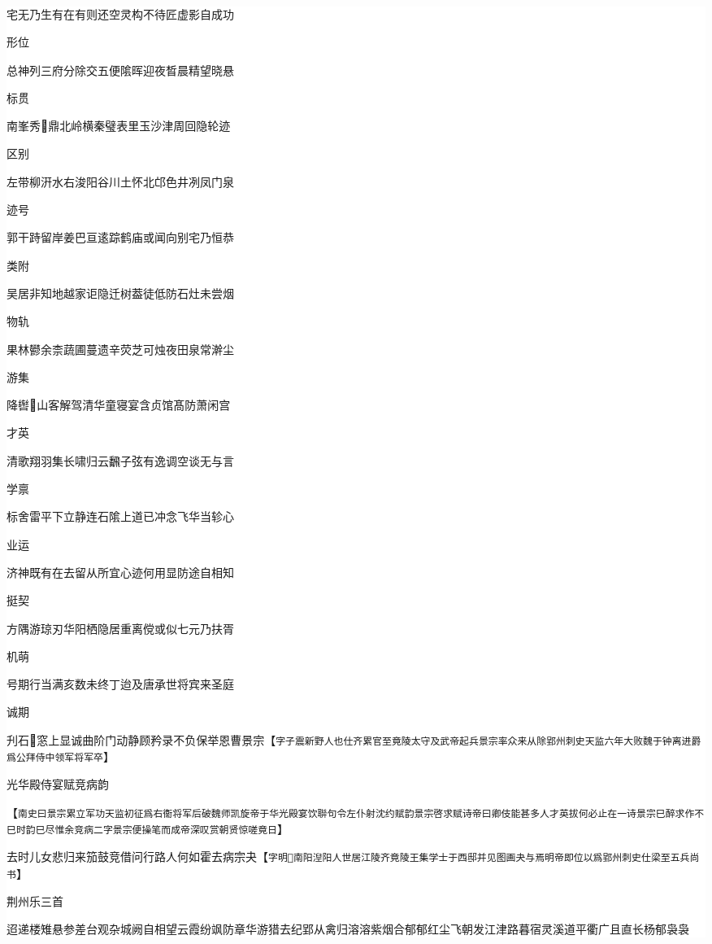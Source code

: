 宅无乃生有在有则还空灵构不待匠虚影自成功  

形位  

总神列三府分除交五便隂晖迎夜晳晨精望晓悬  

标贯  

南峯秀鼎北岭横秦璧表里玉沙津周回隐轮迹  

区别  

左带柳汧水右浚阳谷川土怀北邙色井冽凤门泉  

迹号  

郭干跱留岸姜巴亘逺踪鹤庙或闻向别宅乃恒恭  

类附  

吴居非知地越家讵隐迁树葢徒低防石灶未尝烟  

物轨  

果林鬰余柰蔬圃蔓遗辛荧芝可烛夜田泉常澣尘  

游集  

降辔山客解驾清华童寝宴含贞馆髙防萧闲宫  

才英  

清歌翔羽集长啸归云飜子弦有逸调空谈无与言  

学禀  

标舍雷平下立静连石隂上道已冲念飞华当轸心  

业运  

济神既有在去留从所宜心迹何用显防途自相知  

挺契  

方隅游琼刃华阳栖隐居重离傥或似七元乃扶胥  

机萌  

号期行当满亥数未终丁迨及唐承世将宾来圣庭  

诚期  

刋石窓上显诚曲阶门动静顾矜录不负保举恩曹景宗【`字子震新野人也仕齐累官至竟陵太守及武帝起兵景宗率众来从除郢州刺史天监六年大败魏于钟离进爵爲公拜侍中领军将军卒`】  

光华殿侍宴赋竞病韵  

【`南史曰景宗累立军功天监初征爲右衞将军后破魏师凯旋帝于华光殿宴饮聨句令左仆射沈约赋韵景宗啓求赋诗帝曰卿伎能甚多人才英拔何必止在一诗景宗巳醉求作不巳时韵巳尽惟余竞病二字景宗便操笔而成帝深叹赏朝贤惊嗟竟日`】  

去时儿女悲归来笳鼓竞借问行路人何如霍去病宗夬【`字明南阳湼阳人世居江陵齐竟陵王集学士于西邸并见图画夬与焉明帝即位以爲郢州刺史仕梁至五兵尚书`】  

荆州乐三首  

迢递楼雉悬参差台观杂城阙自相望云霞纷飒防章华游猎去纪郢从禽归溶溶紫烟合郁郁红尘飞朝发江津路暮宿灵溪道平衢广且直长杨郁袅袅  
